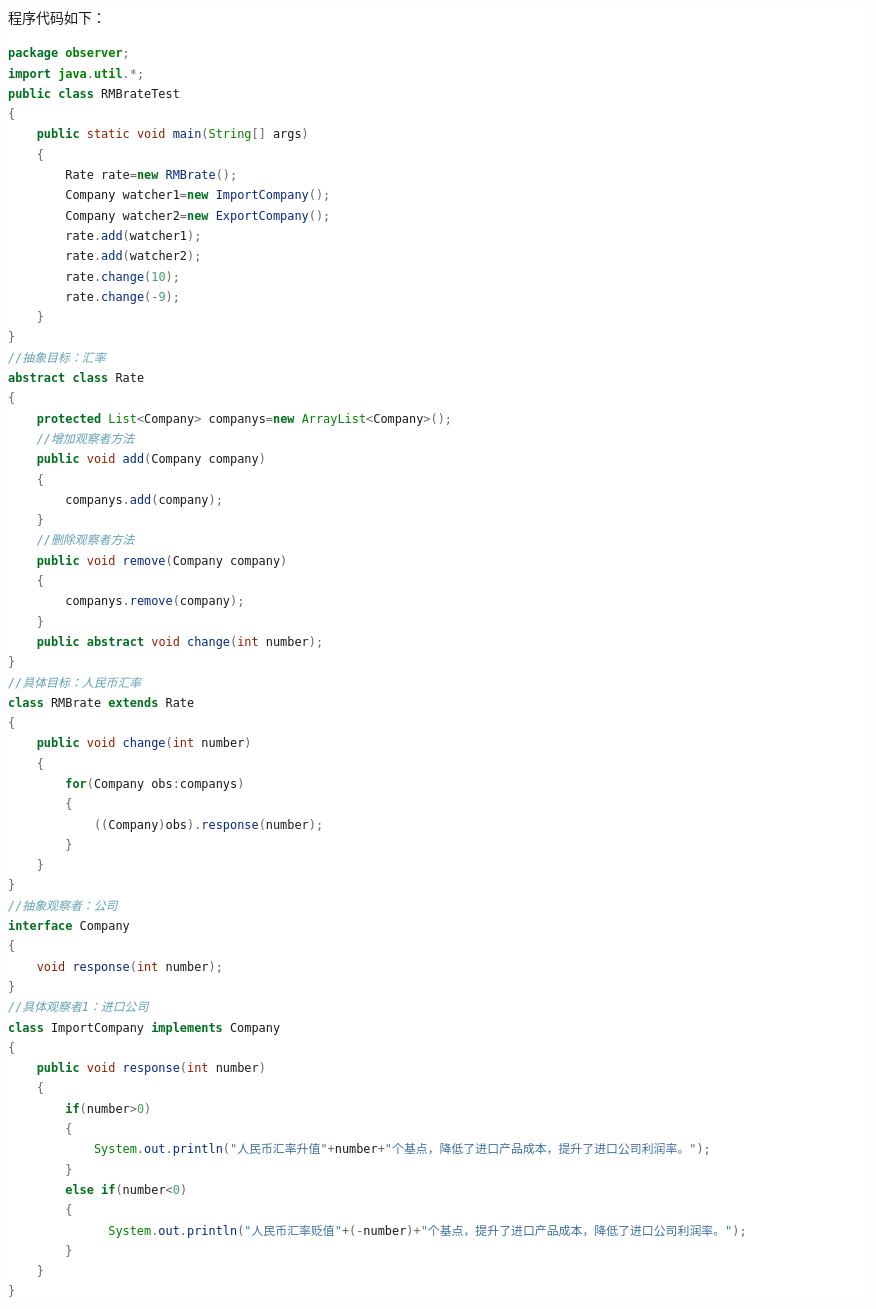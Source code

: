 程序代码如下：
```java
package observer;
import java.util.*;
public class RMBrateTest
{
    public static void main(String[] args)
    {
        Rate rate=new RMBrate();         
        Company watcher1=new ImportCompany(); 
        Company watcher2=new ExportCompany();           
        rate.add(watcher1); 
        rate.add(watcher2);           
        rate.change(10);
        rate.change(-9);
    }
}
//抽象目标：汇率
abstract class Rate
{
    protected List<Company> companys=new ArrayList<Company>();   
    //增加观察者方法
    public void add(Company company)
    {
        companys.add(company);
    }    
    //删除观察者方法
    public void remove(Company company)
    {
        companys.remove(company);
    }   
    public abstract void change(int number);
}
//具体目标：人民币汇率
class RMBrate extends Rate 
{
    public void change(int number)
    {       
        for(Company obs:companys)
        {
            ((Company)obs).response(number);
        }       
    }
}
//抽象观察者：公司
interface Company
{
    void response(int number);
}
//具体观察者1：进口公司 
class ImportCompany implements Company 
{
    public void response(int number) 
    {
        if(number>0)
        {
            System.out.println("人民币汇率升值"+number+"个基点，降低了进口产品成本，提升了进口公司利润率。"); 
        }
        else if(number<0)
        {
              System.out.println("人民币汇率贬值"+(-number)+"个基点，提升了进口产品成本，降低了进口公司利润率。"); 
        }
    } 
} 
```